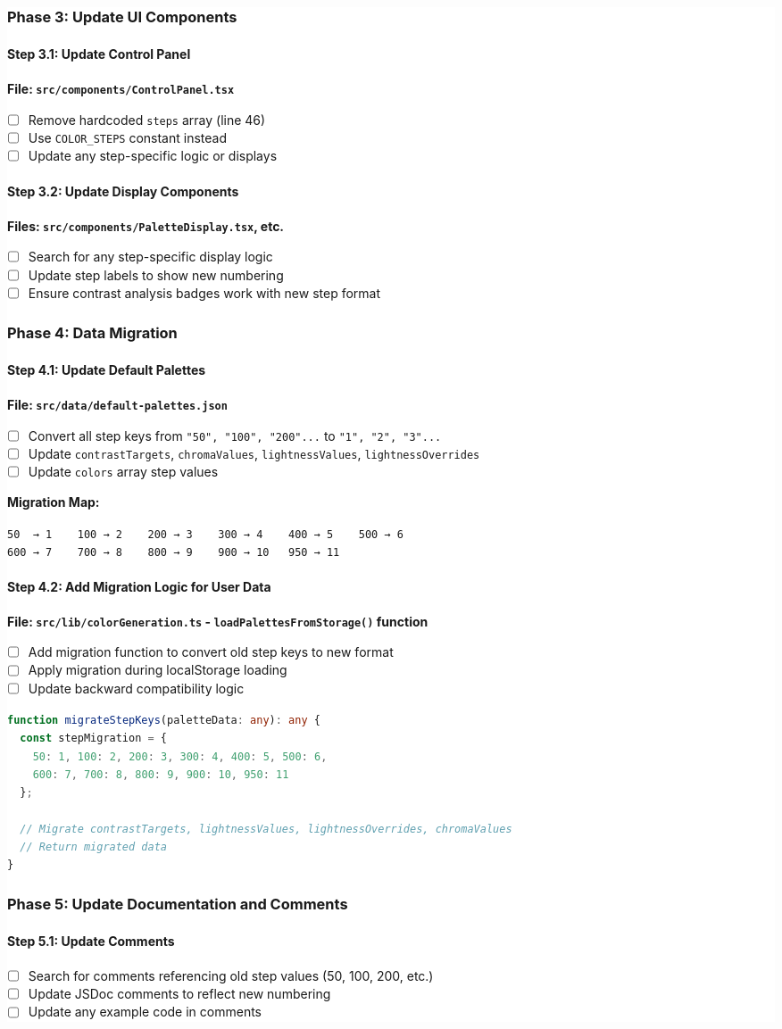 ### Phase 3: Update UI Components

#### Step 3.1: Update Control Panel
**File: `src/components/ControlPanel.tsx`**

- [ ] Remove hardcoded `steps` array (line 46)
- [ ] Use `COLOR_STEPS` constant instead
- [ ] Update any step-specific logic or displays

#### Step 3.2: Update Display Components
**Files: `src/components/PaletteDisplay.tsx`, etc.**

- [ ] Search for any step-specific display logic
- [ ] Update step labels to show new numbering
- [ ] Ensure contrast analysis badges work with new step format

### Phase 4: Data Migration

#### Step 4.1: Update Default Palettes
**File: `src/data/default-palettes.json`**

- [ ] Convert all step keys from `"50", "100", "200"...` to `"1", "2", "3"...`
- [ ] Update `contrastTargets`, `chromaValues`, `lightnessValues`, `lightnessOverrides`
- [ ] Update `colors` array step values

**Migration Map:**
```
50  → 1    100 → 2    200 → 3    300 → 4    400 → 5    500 → 6
600 → 7    700 → 8    800 → 9    900 → 10   950 → 11
```

#### Step 4.2: Add Migration Logic for User Data
**File: `src/lib/colorGeneration.ts` - `loadPalettesFromStorage()` function**

- [ ] Add migration function to convert old step keys to new format
- [ ] Apply migration during localStorage loading
- [ ] Update backward compatibility logic

```typescript
function migrateStepKeys(paletteData: any): any {
  const stepMigration = {
    50: 1, 100: 2, 200: 3, 300: 4, 400: 5, 500: 6,
    600: 7, 700: 8, 800: 9, 900: 10, 950: 11
  };
  
  // Migrate contrastTargets, lightnessValues, lightnessOverrides, chromaValues
  // Return migrated data
}
```

### Phase 5: Update Documentation and Comments

#### Step 5.1: Update Comments
- [ ] Search for comments referencing old step values (50, 100, 200, etc.)
- [ ] Update JSDoc comments to reflect new numbering
- [ ] Update any example code in comments
